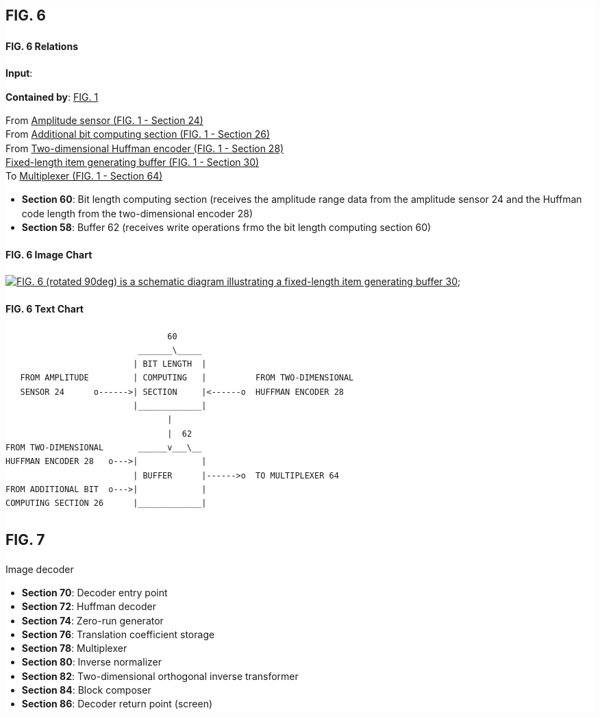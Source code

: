 
## FIG. 6

#### FIG. 6 Relations

**Input**: 

**Contained by**: [FIG. 1](#FIG%2E%202)

From [Amplitude sensor (FIG. 1 - Section 24)](#FIG%2E%201)<br/>
From [Additional bit computing section (FIG. 1 - Section 26)](#FIG%2E%201)<br/>
From [Two-dimensional Huffman encoder (FIG. 1 - Section 28)](#FIG%2E%201)<br/>
[Fixed-length item generating buffer (FIG. 1 - Section 30)](#FIG%2E%201)<br/>
To [Multiplexer (FIG. 1 - Section 64)](#FIG%2E%201)

* **Section 60**: Bit length computing section (receives the amplitude range data from the amplitude sensor 24 and the Huffman code length from the two-dimensional encoder 28)
* **Section 58**: Buffer 62 (receives write operations frmo the bit length computing section 60)




#### FIG. 6 Image Chart

[![][thumb-fig-6]][fig-6]

#### FIG. 6 Text Chart

```
                                 60
                           _______\_____
                          | BIT LENGTH  |
   FROM AMPLITUDE         | COMPUTING   |          FROM TWO-DIMENSIONAL
   SENSOR 24      o------>| SECTION     |<------o  HUFFMAN ENCODER 28
                          |_____________|
                                 |
                                 |  62
FROM TWO-DIMENSIONAL       ______v___\__
HUFFMAN ENCODER 28   o--->|             |
                          | BUFFER      |------>o  TO MULTIPLEXER 64
FROM ADDITIONAL BIT  o--->|             |
COMPUTING SECTION 26      |_____________|
```


## FIG. 7

Image decoder

* **Section 70**: Decoder entry point
* **Section 72**: Huffman decoder
* **Section 74**: Zero-run generator
* **Section 76**: Translation coefficient storage
* **Section 78**: Multiplexer
* **Section 80**: Inverse normalizer
* **Section 82**: Two-dimensional orthogonal inverse transformer
* **Section 84**: Block composer
* **Section 86**: Decoder return point (screen)


[thumb-2]: ./US4982282A-copycomplete_files/US4982282-drawings-page-2_thumb.png  "FIG. 1"
[thumb-2-rot90]: ./US4982282A-copycomplete_files/US4982282-drawings-page-2-rot90_thumb.png  "FIG. 1 (rotated 90deg)"
[thumb-3]: ./US4982282A-copycomplete_files/US4982282-drawings-page-3_thumb.png  "FIG. 2, 3"
[thumb-4]: ./US4982282A-copycomplete_files/US4982282-drawings-page-4_thumb.png  "FIG. 4A, 4B, 5"
[thumb-5]: ./US4982282A-copycomplete_files/US4982282-drawings-page-5_thumb.png  "FIG. 6"
[thumb-5-rot90]: ./US4982282A-copycomplete_files/US4982282-drawings-page-5-rot90_thumb.png  "FIG. 6 (rotated 90deg)"
[thumb-6]: ./US4982282A-copycomplete_files/US4982282-drawings-page-6_thumb.png  "FIG. 7"
[thumb-6-rot90]: ./US4982282A-copycomplete_files/US4982282-drawings-page-6-rot90_thumb.png  "FIG. 7 (rotated 90deg)"
[thumb-7]: ./US4982282A-copycomplete_files/US4982282-drawings-page-7_thumb.png  "FIG. 8, 9"
[thumb-8]: ./US4982282A-copycomplete_files/US4982282-drawings-page-8_thumb.png  "FIG. 10, 11"
[thumb-9]: ./US4982282A-copycomplete_files/US4982282-drawings-page-9_thumb.png  "FIG. 12, 13"
[page-2]: ./US4982282A-copycomplete_files/US4982282-drawings-page-2.png  "FIG. 1"
[page-2-rot90]: ./US4982282A-copycomplete_files/US4982282-drawings-page-2-rot90.png  "FIG. 1 (rotated 90deg)"
[page-3]: ./US4982282A-copycomplete_files/US4982282-drawings-page-3.png  "FIG. 2, 3"
[page-4]: ./US4982282A-copycomplete_files/US4982282-drawings-page-4.png  "FIG. 4A, 4B, 5"
[page-5]: ./US4982282A-copycomplete_files/US4982282-drawings-page-5.png  "FIG. 6"
[page-5-rot90]: ./US4982282A-copycomplete_files/US4982282-drawings-page-5-rot90.png  "FIG. 6 (rotated 90deg)"
[page-6]: ./US4982282A-copycomplete_files/US4982282-drawings-page-6.png  "FIG. 7"
[page-6-rot90]: ./US4982282A-copycomplete_files/US4982282-drawings-page-6-rot90.png  "FIG. 7 (rotated 90deg)"
[page-7]: ./US4982282A-copycomplete_files/US4982282-drawings-page-7.png  "FIG. 8, 9"
[page-8]: ./US4982282A-copycomplete_files/US4982282-drawings-page-8.png  "FIG. 10, 11"
[page-9]: ./US4982282A-copycomplete_files/US4982282-drawings-page-9.png  "FIG. 12, 13"
[fig-1-orig]: ./US4982282A-copycomplete_files/US4982282-drawings-page-2.png  "FIG. 1 is a schematic block diagram illustrating an embodiment of an image signal compression encoding apparatus in accordance with the present invention;"
[fig-1]: ./US4982282A-copycomplete_files/US4982282-drawings-page-2-rot90.png  "FIG. 1 (rotated 90deg) is a schematic block diagram illustrating an embodiment of an image signal compression encoding apparatus in accordance with the present invention;"
[fig-2]: ./US4982282A-copycomplete_files/US4982282-drawings-page-3.png  "FIG. 2 is a block diagram illustrating a non-zero sensor section 18 of FIG. 1;"
[fig-3]: ./US4982282A-copycomplete_files/US4982282-drawings-page-3.png  "FIG. 3 is a schematic block diagram illustrating a zero-run counter 20 of FIG. 1;"
[fig-4]: ./US4982282A-copycomplete_files/US4982282-drawings-page-4.png  "FIG. 4A is a block diagram illustrating an amplitude sensor section 24 of FIG. 1; FIG. 4B is a schematic diagram illustrating an overflow sensor circuit 50 of FIG. 4A;"
[fig-4a]: ./US4982282A-copycomplete_files/US4982282-drawings-page-4.png  "FIG. 4A is a block diagram illustrating an amplitude sensor section 24 of FIG. 1;"
[fig-4b]: ./US4982282A-copycomplete_files/US4982282-drawings-page-4.png  "FIG. 4B is a schematic diagram illustrating an overflow sensor circuit 50 of FIG. 4A;"
[fig-5]: ./US4982282A-copycomplete_files/US4982282-drawings-page-4.png  "FIG. 5 is a diagram schematically illustrating an additional-bit computing section 26 of FIG. 1;"
[fig-6-orig]: ./US4982282A-copycomplete_files/US4982282-drawings-page-5.png  "FIG. 6 is a schematic diagram illustrating a fixed-length item generating buffer 30;"
[fig-6]: ./US4982282A-copycomplete_files/US4982282-drawings-page-5-rot90.png  "FIG. 6 (rotated 90deg) is a schematic diagram illustrating a fixed-length item generating buffer 30;"
[fig-7-orig]: ./US4982282A-copycomplete_files/US4982282-drawings-page-6.png  "FIG. 7 is a block diagram schematically illustrating an image signal expansion reproducing apparatus for decoding and for reproducing image data compressed and encoded by the compression encoding apparatus of FIG. 1;"
[fig-7]: ./US4982282A-copycomplete_files/US4982282-drawings-page-6-rot90.png  "FIG. 7 (rotated 90deg) is a block diagram schematically illustrating an image signal expansion reproducing apparatus for decoding and for reproducing image data compressed and encoded by the compression encoding apparatus of FIG. 1;"
[fig-8]: ./US4982282A-copycomplete_files/US4982282-drawings-page-7.png  "FIG. 8 is a diagram illustrating data obtained through a two-dimensional orthogonal transformation;"
[fig-9]: ./US4982282A-copycomplete_files/US4982282-drawings-page-7.png  "FIG. 9 is a schematic diagram illustrating encoding operations associated with the run length and a non-zero amplitude;"
[fig-10]: ./US4982282A-copycomplete_files/US4982282-drawings-page-8.png  "FIG. 10 is a diagram illustrating an example of weight table data;"
[fig-11]: ./US4982282A-copycomplete_files/US4982282-drawings-page-8.png  "FIG. 11 is a schematic diagram illustrating an example of a normalized transformation coefficient;"
[fig-12]: ./US4982282A-copycomplete_files/US4982282-drawings-page-9.png  "FIG. 12 is a diagram illustrating relationships between amplitude values of the translation coefficient, amplitude ranges thereof, and additional bits; and"
[fig-13]: ./US4982282A-copycomplete_files/US4982282-drawings-page-9.png  "FIG. 13 is a schematic diagram illustrating relationships between amplitude values of the transformation coefficient and amplitude ranges thereof."
[fig-1-orig]: ./US4982282A-copycomplete_files/US4982282-drawings-page-2.png  "FIG. 1 is a schematic block diagram illustrating an embodiment of an image signal compression encoding apparatus in accordance with the present invention;"
[thumb-fig-1]: ./US4982282A-copycomplete_files/US4982282-drawings-page-2-rot90_thumb.png  "FIG. 1 (rotated 90deg) is a schematic block diagram illustrating an embodiment of an image signal compression encoding apparatus in accordance with the present invention;"
[thumb-fig-2]: ./US4982282A-copycomplete_files/US4982282-drawings-page-3_thumb.png  "FIG. 2 is a block diagram illustrating a non-zero sensor section 18 of FIG. 1;"
[thumb-fig-3]: ./US4982282A-copycomplete_files/US4982282-drawings-page-3_thumb.png  "FIG. 3 is a schematic block diagram illustrating a zero-run counter 20 of FIG. 1;"
[thumb-fig-4]: ./US4982282A-copycomplete_files/US4982282-drawings-page-4_thumb.png  "FIG. 4A is a block diagram illustrating an amplitude sensor section 24 of FIG. 1; FIG. 4B is a schematic diagram illustrating an overflow sensor circuit 50 of FIG. 4A;"
[thumb-fig-4a]: ./US4982282A-copycomplete_files/US4982282-drawings-page-4_thumb.png  "FIG. 4A is a block diagram illustrating an amplitude sensor section 24 of FIG. 1;"
[thumb-fig-4b]: ./US4982282A-copycomplete_files/US4982282-drawings-page-4_thumb.png  "FIG. 4B is a schematic diagram illustrating an overflow sensor circuit 50 of FIG. 4A;"
[thumb-fig-5]: ./US4982282A-copycomplete_files/US4982282-drawings-page-4_thumb.png  "FIG. 5 is a diagram schematically illustrating an additional-bit computing section 26 of FIG. 1;"
[thumb-fig-6-orig]: ./US4982282A-copycomplete_files/US4982282-drawings-page-5_thumb.png  "FIG. 6 is a schematic diagram illustrating a fixed-length item generating buffer 30;"
[thumb-fig-6]: ./US4982282A-copycomplete_files/US4982282-drawings-page-5-rot90_thumb.png  "FIG. 6 (rotated 90deg) is a schematic diagram illustrating a fixed-length item generating buffer 30;"
[thumb-fig-7-orig]: ./US4982282A-copycomplete_files/US4982282-drawings-page-6_thumb.png  "FIG. 7 is a block diagram schematically illustrating an image signal expansion reproducing apparatus for decoding and for reproducing image data compressed and encoded by the compression encoding apparatus of FIG. 1;"
[thumb-fig-7]: ./US4982282A-copycomplete_files/US4982282-drawings-page-6-rot90_thumb.png  "FIG. 7 (rotated 90deg) is a block diagram schematically illustrating an image signal expansion reproducing apparatus for decoding and for reproducing image data compressed and encoded by the compression encoding apparatus of FIG. 1;"
[thumb-fig-8]: ./US4982282A-copycomplete_files/US4982282-drawings-page-7_thumb.png  "FIG. 8 is a diagram illustrating data obtained through a two-dimensional orthogonal transformation;"
[thumb-fig-9]: ./US4982282A-copycomplete_files/US4982282-drawings-page-7_thumb.png  "FIG. 9 is a schematic diagram illustrating encoding operations associated with the run length and a non-zero amplitude;"
[thumb-fig-10]: ./US4982282A-copycomplete_files/US4982282-drawings-page-8_thumb.png  "FIG. 10 is a diagram illustrating an example of weight table data;"
[thumb-fig-11]: ./US4982282A-copycomplete_files/US4982282-drawings-page-8_thumb.png  "FIG. 11 is a schematic diagram illustrating an example of a normalized transformation coefficient;"
[thumb-fig-12]: ./US4982282A-copycomplete_files/US4982282-drawings-page-9_thumb.png  "FIG. 12 is a diagram illustrating relationships between amplitude values of the translation coefficient, amplitude ranges thereof, and additional bits; and"
[thumb-fig-13]: ./US4982282A-copycomplete_files/US4982282-drawings-page-9_thumb.png  "FIG. 13 is a schematic diagram illustrating relationships between amplitude values of the transformation coefficient and amplitude ranges thereof."